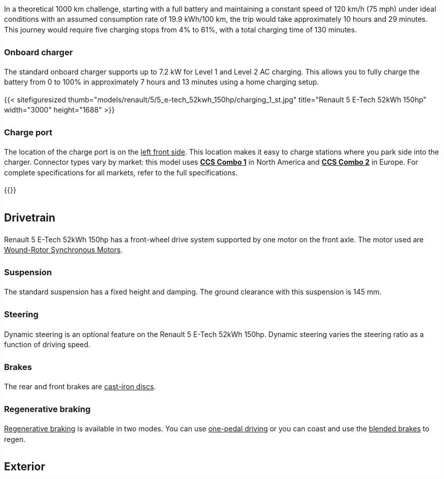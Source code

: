In a theoretical 1000 km challenge, starting with a full battery and maintaining a constant speed of 120 km/h (75 mph) under ideal conditions with an assumed consumption rate of 19.9 kWh/100 km, the trip would take approximately 10 hours and 29 minutes. This journey would require five charging stops from 4% to 61%, with a total charging time of 130 minutes.

### Onboard charger

The standard onboard charger supports up to 7.2 kW for Level 1 and Level 2 AC charging. This allows you to fully charge the battery from 0 to 100% in approximately 7 hours and 13 minutes using a home charging setup.


{{< sitefiguresized thumb="models/renault/5/5_e-tech_52kwh_150hp/charging_1_st.jpg" title="Renault 5 E-Tech 52kWh 150hp" width="3000" height="1688"  >}}


### Charge port

The location of the charge port is on the [left front side](../../../../technology/charging/connectors/#front-side). This location makes it easy to charge stations where you park side into the charger. Connector types vary by market: this model uses [**CCS Combo 1**](../../../../technology/charging/connectors/#ccs) in North America and [**CCS Combo 2**](../../../../technology/charging/connectors/#ccs) in Europe. For complete specifications for all markets, refer to the full specifications.

{{<evkxdisplayaddarticle />}}



## Drivetrain

Renault 5 E-Tech 52kWh 150hp has a front-wheel drive system supported by one motor on the front axle. The motor used are [Wound-Rotor Synchronous Motors](../../../../technology/motors/wrsm/).


### Suspension

The standard suspension has a fixed height and damping. The ground clearance with this suspension is 145 mm.

### Steering

Dynamic steering is an optional feature on the Renault 5 E-Tech 52kWh 150hp. Dynamic steering varies the steering ratio as a function of driving speed.

### Brakes

The rear and front brakes are [cast-iron discs](../../../../technology/brakes/#disc-brakes).


### Regenerative braking

[Regenerative braking](../../../../technology/regen/) is available in two modes. You can use [one-pedal driving](../../../../technology/regen/#one-pedal-driving) or you can coast and use the [blended brakes](../../../../technology/regen/#manual-regen-using-brake-pedal) to regen.

## Exterior
